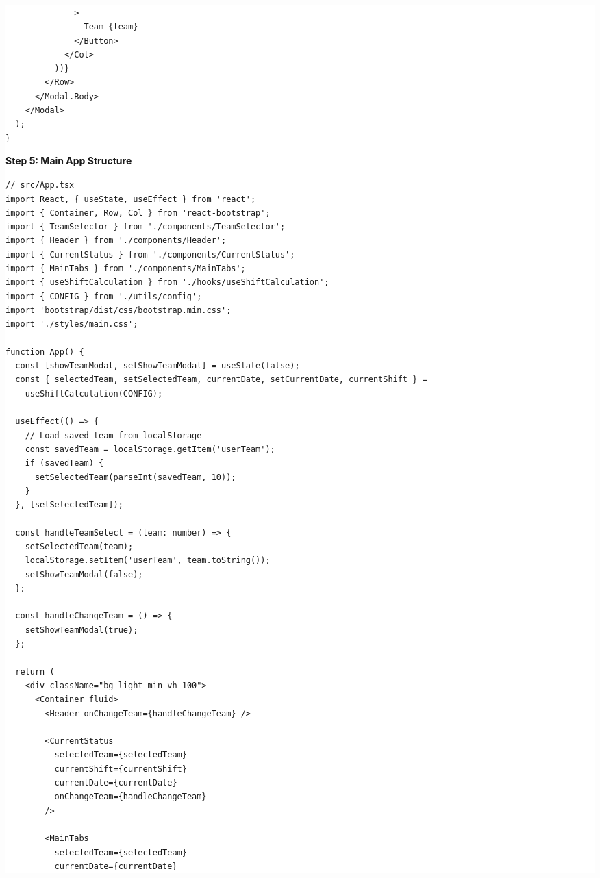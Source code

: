 ```tsx
              >
                Team {team}
              </Button>
            </Col>
          ))}
        </Row>
      </Modal.Body>
    </Modal>
  );
}
```

**Step 5: Main App Structure**
```tsx
// src/App.tsx
import React, { useState, useEffect } from 'react';
import { Container, Row, Col } from 'react-bootstrap';
import { TeamSelector } from './components/TeamSelector';
import { Header } from './components/Header';
import { CurrentStatus } from './components/CurrentStatus';
import { MainTabs } from './components/MainTabs';
import { useShiftCalculation } from './hooks/useShiftCalculation';
import { CONFIG } from './utils/config';
import 'bootstrap/dist/css/bootstrap.min.css';
import './styles/main.css';

function App() {
  const [showTeamModal, setShowTeamModal] = useState(false);
  const { selectedTeam, setSelectedTeam, currentDate, setCurrentDate, currentShift } = 
    useShiftCalculation(CONFIG);

  useEffect(() => {
    // Load saved team from localStorage
    const savedTeam = localStorage.getItem('userTeam');
    if (savedTeam) {
      setSelectedTeam(parseInt(savedTeam, 10));
    }
  }, [setSelectedTeam]);

  const handleTeamSelect = (team: number) => {
    setSelectedTeam(team);
    localStorage.setItem('userTeam', team.toString());
    setShowTeamModal(false);
  };

  const handleChangeTeam = () => {
    setShowTeamModal(true);
  };

  return (
    <div className="bg-light min-vh-100">
      <Container fluid>
        <Header onChangeTeam={handleChangeTeam} />
        
        <CurrentStatus 
          selectedTeam={selectedTeam}
          currentShift={currentShift}
          currentDate={currentDate}
          onChangeTeam={handleChangeTeam}
        />
        
        <MainTabs 
          selectedTeam={selectedTeam}
          currentDate={currentDate}
```